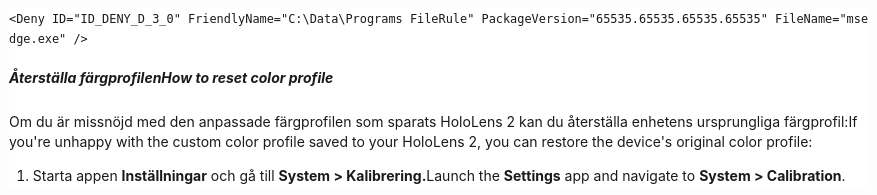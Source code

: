 ``` <Deny ID="ID_DENY_D_3_0" FriendlyName="C:\Data\Programs FileRule" PackageVersion="65535.65535.65535.65535" FileName="msedge.exe" /> ```
##### <a name="how-to-reset-color-profile"></a><span data-ttu-id="7a84d-436">Återställa färgprofilen</span><span class="sxs-lookup"><span data-stu-id="7a84d-436">How to reset color profile</span></span> 

<span data-ttu-id="7a84d-437">Om du är missnöjd med den anpassade färgprofilen som sparats HoloLens 2 kan du återställa enhetens ursprungliga färgprofil:</span><span class="sxs-lookup"><span data-stu-id="7a84d-437">If you're unhappy with the custom color profile saved to your HoloLens 2, you can restore the device's original color profile:</span></span>
1. <span data-ttu-id="7a84d-438">Starta appen **Inställningar** och gå till **System > Kalibrering.**</span><span class="sxs-lookup"><span data-stu-id="7a84d-438">Launch the **Settings** app and navigate to **System > Calibration**.</span></span>
